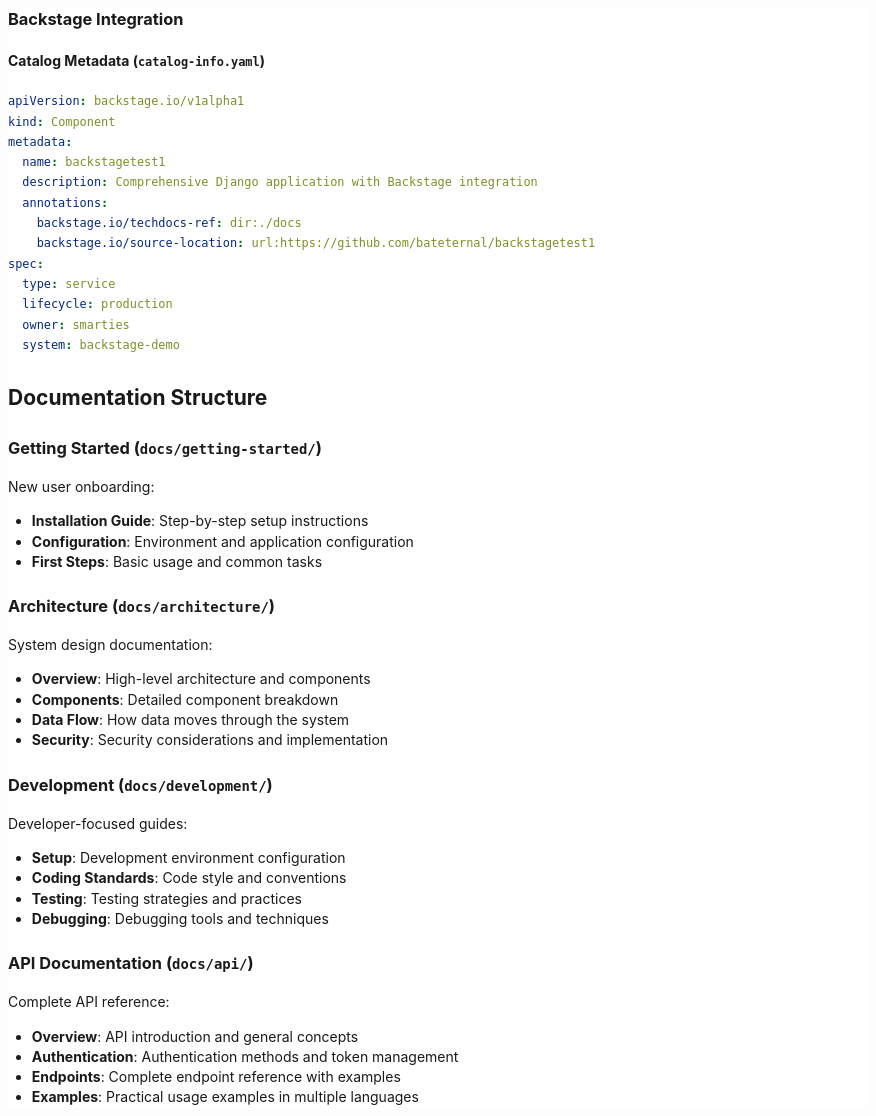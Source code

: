### Backstage Integration

#### Catalog Metadata (`catalog-info.yaml`)
```yaml
apiVersion: backstage.io/v1alpha1
kind: Component
metadata:
  name: backstagetest1
  description: Comprehensive Django application with Backstage integration
  annotations:
    backstage.io/techdocs-ref: dir:./docs
    backstage.io/source-location: url:https://github.com/bateternal/backstagetest1
spec:
  type: service
  lifecycle: production
  owner: smarties
  system: backstage-demo
```

## Documentation Structure

### Getting Started (`docs/getting-started/`)

New user onboarding:
- **Installation Guide**: Step-by-step setup instructions
- **Configuration**: Environment and application configuration
- **First Steps**: Basic usage and common tasks

### Architecture (`docs/architecture/`)

System design documentation:
- **Overview**: High-level architecture and components
- **Components**: Detailed component breakdown
- **Data Flow**: How data moves through the system
- **Security**: Security considerations and implementation

### Development (`docs/development/`)

Developer-focused guides:
- **Setup**: Development environment configuration
- **Coding Standards**: Code style and conventions
- **Testing**: Testing strategies and practices
- **Debugging**: Debugging tools and techniques

### API Documentation (`docs/api/`)

Complete API reference:
- **Overview**: API introduction and general concepts
- **Authentication**: Authentication methods and token management
- **Endpoints**: Complete endpoint reference with examples
- **Examples**: Practical usage examples in multiple languages
